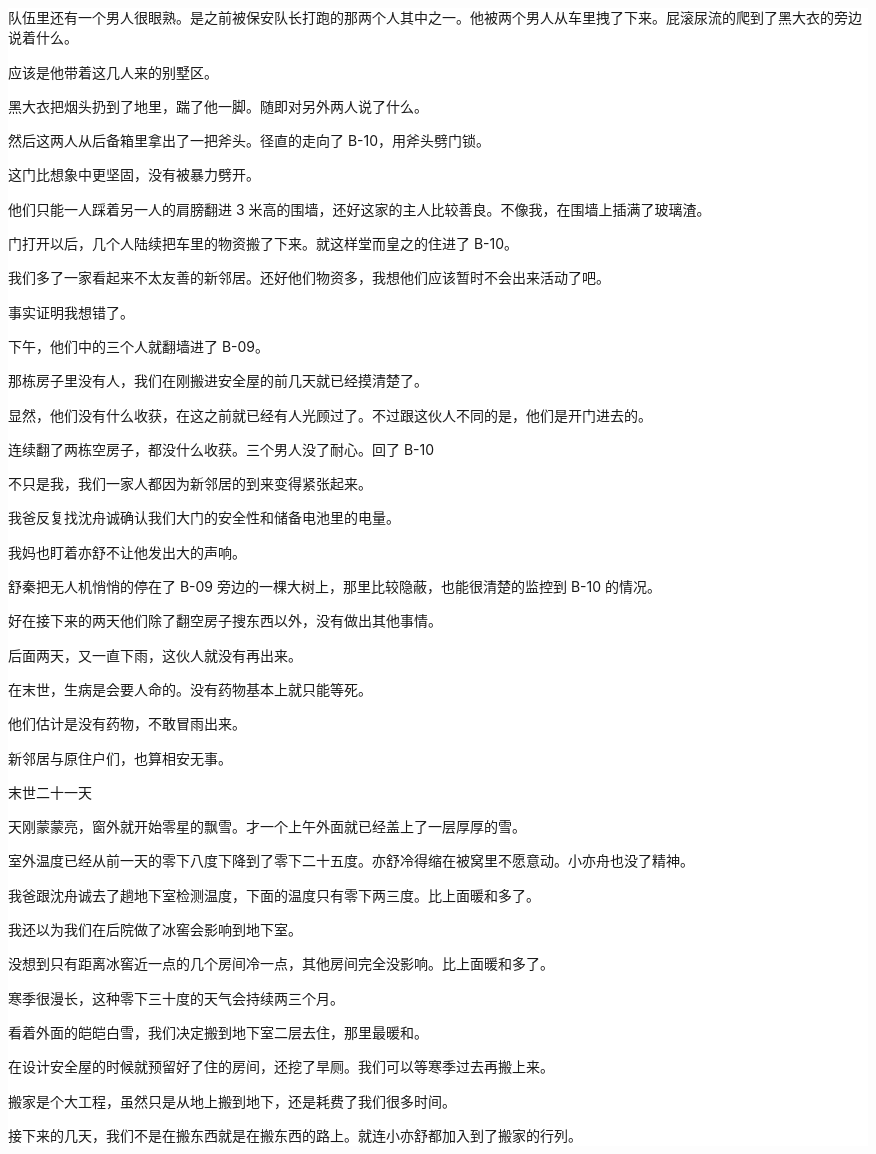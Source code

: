 队伍里还有一个男人很眼熟。是之前被保安队长打跑的那两个人其中之一。他被两个男人从车里拽了下来。屁滚尿流的爬到了黑大衣的旁边说着什么。

应该是他带着这几人来的别墅区。

黑大衣把烟头扔到了地里，踹了他一脚。随即对另外两人说了什么。

然后这两人从后备箱里拿出了一把斧头。径直的走向了 B-10，用斧头劈门锁。

这门比想象中更坚固，没有被暴力劈开。

他们只能一人踩着另一人的肩膀翻进 3 米高的围墙，还好这家的主人比较善良。不像我，在围墙上插满了玻璃渣。

门打开以后，几个人陆续把车里的物资搬了下来。就这样堂而皇之的住进了 B-10。

我们多了一家看起来不太友善的新邻居。还好他们物资多，我想他们应该暂时不会出来活动了吧。

事实证明我想错了。

下午，他们中的三个人就翻墙进了 B-09。

那栋房子里没有人，我们在刚搬进安全屋的前几天就已经摸清楚了。

显然，他们没有什么收获，在这之前就已经有人光顾过了。不过跟这伙人不同的是，他们是开门进去的。

连续翻了两栋空房子，都没什么收获。三个男人没了耐心。回了 B-10

不只是我，我们一家人都因为新邻居的到来变得紧张起来。

我爸反复找沈舟诚确认我们大门的安全性和储备电池里的电量。

我妈也盯着亦舒不让他发出大的声响。

舒秦把无人机悄悄的停在了 B-09 旁边的一棵大树上，那里比较隐蔽，也能很清楚的监控到 B-10 的情况。

好在接下来的两天他们除了翻空房子搜东西以外，没有做出其他事情。

后面两天，又一直下雨，这伙人就没有再出来。

在末世，生病是会要人命的。没有药物基本上就只能等死。

他们估计是没有药物，不敢冒雨出来。

新邻居与原住户们，也算相安无事。

末世二十一天

天刚蒙蒙亮，窗外就开始零星的飘雪。才一个上午外面就已经盖上了一层厚厚的雪。

室外温度已经从前一天的零下八度下降到了零下二十五度。亦舒冷得缩在被窝里不愿意动。小亦舟也没了精神。

我爸跟沈舟诚去了趟地下室检测温度，下面的温度只有零下两三度。比上面暖和多了。

我还以为我们在后院做了冰窖会影响到地下室。

没想到只有距离冰窖近一点的几个房间冷一点，其他房间完全没影响。比上面暖和多了。

寒季很漫长，这种零下三十度的天气会持续两三个月。

看着外面的皑皑白雪，我们决定搬到地下室二层去住，那里最暖和。

在设计安全屋的时候就预留好了住的房间，还挖了旱厕。我们可以等寒季过去再搬上来。

搬家是个大工程，虽然只是从地上搬到地下，还是耗费了我们很多时间。

接下来的几天，我们不是在搬东西就是在搬东西的路上。就连小亦舒都加入到了搬家的行列。
